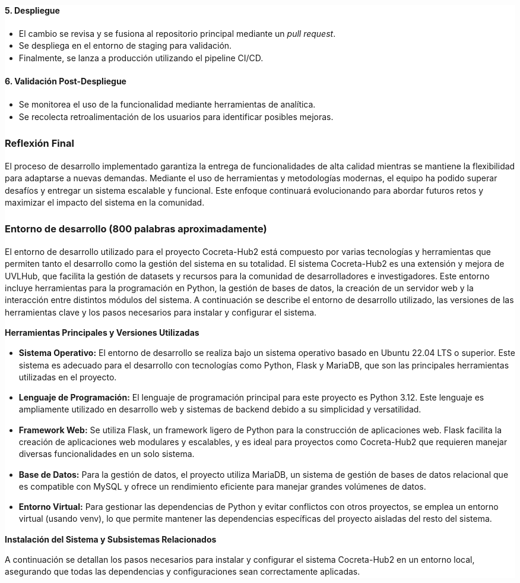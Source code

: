 #### **5\. Despliegue**

* El cambio se revisa y se fusiona al repositorio principal mediante un *pull request*.  
* Se despliega en el entorno de staging para validación.  
* Finalmente, se lanza a producción utilizando el pipeline CI/CD.

#### **6\. Validación Post-Despliegue**

* Se monitorea el uso de la funcionalidad mediante herramientas de analítica.  
* Se recolecta retroalimentación de los usuarios para identificar posibles mejoras.

### **Reflexión Final**

El proceso de desarrollo implementado garantiza la entrega de funcionalidades de alta calidad mientras se mantiene la flexibilidad para adaptarse a nuevas demandas. Mediante el uso de herramientas y metodologías modernas, el equipo ha podido superar desafíos y entregar un sistema escalable y funcional. Este enfoque continuará evolucionando para abordar futuros retos y maximizar el impacto del sistema en la comunidad.

### **Entorno de desarrollo (800 palabras aproximadamente)**

El entorno de desarrollo utilizado para el proyecto Cocreta-Hub2 está compuesto por varias tecnologías y herramientas que permiten tanto el desarrollo como la gestión del sistema en su totalidad. El sistema Cocreta-Hub2 es una extensión y mejora de UVLHub, que facilita la gestión de datasets y recursos para la comunidad de desarrolladores e investigadores. Este entorno incluye herramientas para la programación en Python, la gestión de bases de datos, la creación de un servidor web y la interacción entre distintos módulos del sistema. A continuación se describe el entorno de desarrollo utilizado, las versiones de las herramientas clave y los pasos necesarios para instalar y configurar el sistema.

**Herramientas Principales y Versiones Utilizadas**

* **Sistema Operativo:** El entorno de desarrollo se realiza bajo un sistema operativo basado en Ubuntu 22.04 LTS o superior. Este sistema es adecuado para el desarrollo con tecnologías como Python, Flask y MariaDB, que son las principales herramientas utilizadas en el proyecto.  
    
* **Lenguaje de Programación:** El lenguaje de programación principal para este proyecto es Python 3.12. Este lenguaje es ampliamente utilizado en desarrollo web y sistemas de backend debido a su simplicidad y versatilidad.  
    
* **Framework Web:** Se utiliza Flask, un framework ligero de Python para la construcción de aplicaciones web. Flask facilita la creación de aplicaciones web modulares y escalables, y es ideal para proyectos como Cocreta-Hub2 que requieren manejar diversas funcionalidades en un solo sistema.  
    
* **Base de Datos:** Para la gestión de datos, el proyecto utiliza MariaDB, un sistema de gestión de bases de datos relacional que es compatible con MySQL y ofrece un rendimiento eficiente para manejar grandes volúmenes de datos.  
    
* **Entorno Virtual:** Para gestionar las dependencias de Python y evitar conflictos con otros proyectos, se emplea un entorno virtual (usando venv), lo que permite mantener las dependencias específicas del proyecto aisladas del resto del sistema.

**Instalación del Sistema y Subsistemas Relacionados**

A continuación se detallan los pasos necesarios para instalar y configurar el sistema Cocreta-Hub2 en un entorno local, asegurando que todas las dependencias y configuraciones sean correctamente aplicadas.
